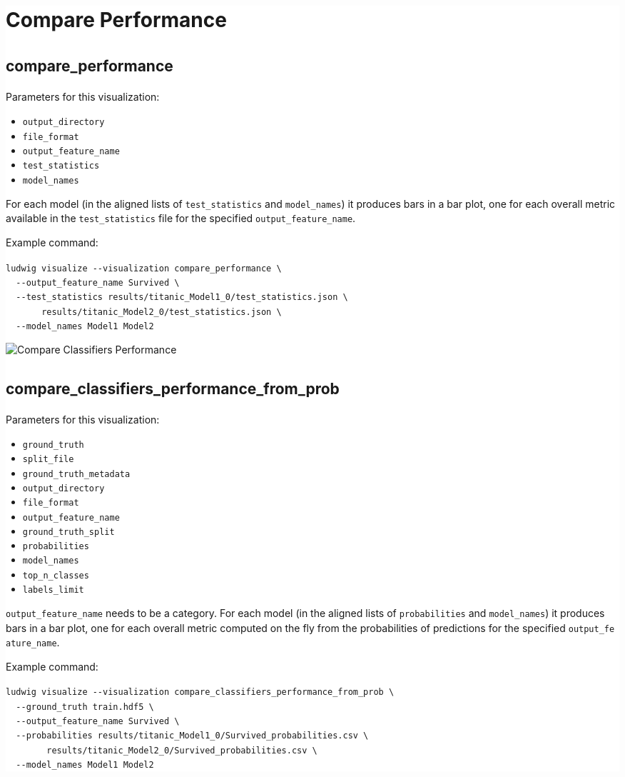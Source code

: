 # Compare Performance

## compare_performance

Parameters for this visualization:

- `output_directory`
- `file_format`
- `output_feature_name`
- `test_statistics`
- `model_names`

For each model (in the aligned lists of `test_statistics` and `model_names`) it produces bars in a bar plot, one for each overall metric available in the `test_statistics` file for the specified `output_feature_name`.

Example command:

```
ludwig visualize --visualization compare_performance \
  --output_feature_name Survived \
  --test_statistics results/titanic_Model1_0/test_statistics.json \
       results/titanic_Model2_0/test_statistics.json \
  --model_names Model1 Model2
```

![Compare Classifiers Performance](../images/compare_performance.png "Compare Classifiers Performance")

## compare_classifiers_performance_from_prob

Parameters for this visualization:

- `ground_truth`
- `split_file`
- `ground_truth_metadata`
- `output_directory`
- `file_format`
- `output_feature_name`
- `ground_truth_split`
- `probabilities`
- `model_names`
- `top_n_classes`
- `labels_limit`

`output_feature_name` needs to be a category.
For each model (in the aligned lists of `probabilities` and `model_names`) it produces bars in a bar plot, one for each overall metric computed on the fly from the probabilities of predictions for the specified `output_feature_name`.

Example command:

```
ludwig visualize --visualization compare_classifiers_performance_from_prob \
  --ground_truth train.hdf5 \
  --output_feature_name Survived \
  --probabilities results/titanic_Model1_0/Survived_probabilities.csv \
        results/titanic_Model2_0/Survived_probabilities.csv \
  --model_names Model1 Model2
```

